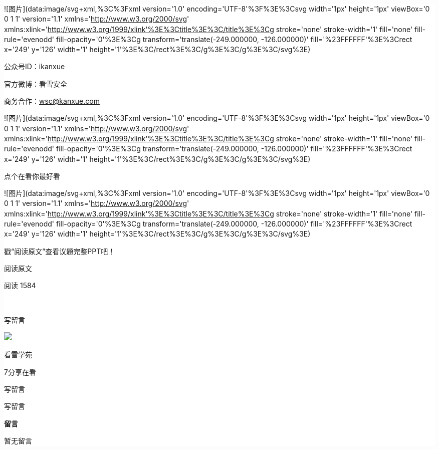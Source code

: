 
  

  

![图片](data:image/svg+xml,%3C%3Fxml version='1.0' encoding='UTF-8'%3F%3E%3Csvg width='1px' height='1px' viewBox='0 0 1 1' version='1.1' xmlns='http://www.w3.org/2000/svg' xmlns:xlink='http://www.w3.org/1999/xlink'%3E%3Ctitle%3E%3C/title%3E%3Cg stroke='none' stroke-width='1' fill='none' fill-rule='evenodd' fill-opacity='0'%3E%3Cg transform='translate(-249.000000, -126.000000)' fill='%23FFFFFF'%3E%3Crect x='249' y='126' width='1' height='1'%3E%3C/rect%3E%3C/g%3E%3C/g%3E%3C/svg%3E)  

公众号ID：ikanxue  

官方微博：看雪安全

商务合作：wsc@kanxue.com

  

![图片](data:image/svg+xml,%3C%3Fxml version='1.0' encoding='UTF-8'%3F%3E%3Csvg width='1px' height='1px' viewBox='0 0 1 1' version='1.1' xmlns='http://www.w3.org/2000/svg' xmlns:xlink='http://www.w3.org/1999/xlink'%3E%3Ctitle%3E%3C/title%3E%3Cg stroke='none' stroke-width='1' fill='none' fill-rule='evenodd' fill-opacity='0'%3E%3Cg transform='translate(-249.000000, -126.000000)' fill='%23FFFFFF'%3E%3Crect x='249' y='126' width='1' height='1'%3E%3C/rect%3E%3C/g%3E%3C/g%3E%3C/svg%3E)

点个在看你最好看

  

![图片](data:image/svg+xml,%3C%3Fxml version='1.0' encoding='UTF-8'%3F%3E%3Csvg width='1px' height='1px' viewBox='0 0 1 1' version='1.1' xmlns='http://www.w3.org/2000/svg' xmlns:xlink='http://www.w3.org/1999/xlink'%3E%3Ctitle%3E%3C/title%3E%3Cg stroke='none' stroke-width='1' fill='none' fill-rule='evenodd' fill-opacity='0'%3E%3Cg transform='translate(-249.000000, -126.000000)' fill='%23FFFFFF'%3E%3Crect x='249' y='126' width='1' height='1'%3E%3C/rect%3E%3C/g%3E%3C/g%3E%3C/svg%3E)

戳“阅读原文”查看议题完整PPT吧！

阅读原文

阅读 1584

​

写留言

[](javacript:;)

![](http://mmbiz.qpic.cn/mmbiz_png/1UG7KPNHN8EGLfh77kFmnicd9WOic2ibvhCibFdB4bL4srJCgo2wnvdoXLxpIvAkfCmmcptXZB0qKWMoIP8iaibYN2FA/300?wx_fmt=png&wxfrom=18)

看雪学苑

7分享在看

写留言

写留言

**留言**

暂无留言